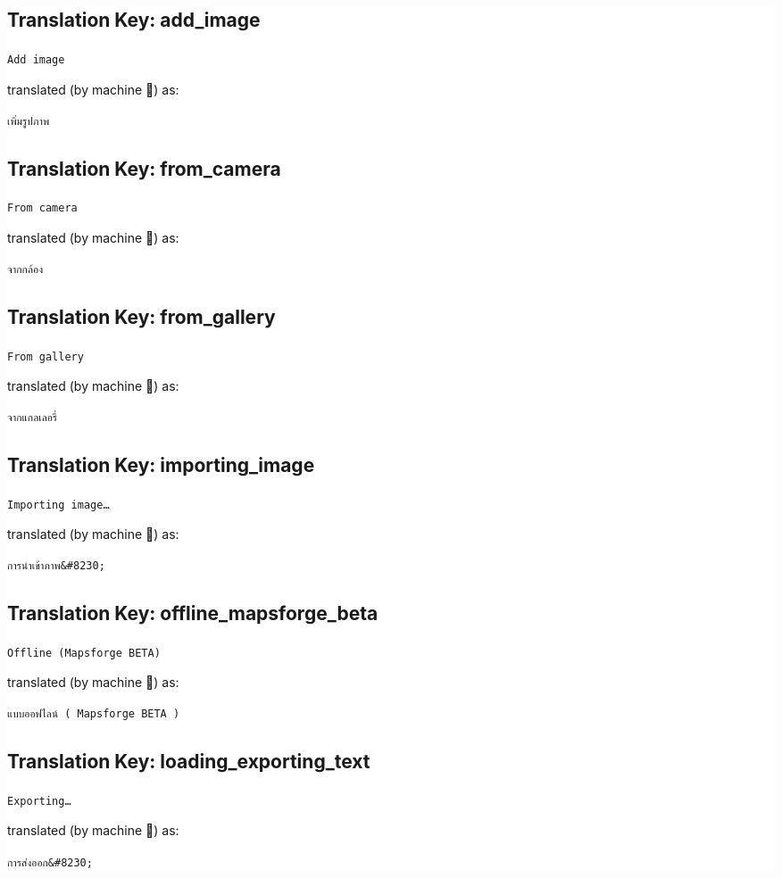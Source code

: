 
## Translation Key: add_image
```
Add image
```
translated (by machine 🤖) as:
```
เพิ่มรูปภาพ
```


## Translation Key: from_camera
```
From camera
```
translated (by machine 🤖) as:
```
จากกล้อง
```


## Translation Key: from_gallery
```
From gallery
```
translated (by machine 🤖) as:
```
จากแกลเลอรี่
```


## Translation Key: importing_image
```
Importing image…
```
translated (by machine 🤖) as:
```
การนำเข้าภาพ&#8230;
```


## Translation Key: offline_mapsforge_beta
```
Offline (Mapsforge BETA)
```
translated (by machine 🤖) as:
```
แบบออฟไลน์ ( Mapsforge BETA )
```


## Translation Key: loading_exporting_text
```
Exporting…
```
translated (by machine 🤖) as:
```
การส่งออก&#8230;
```
